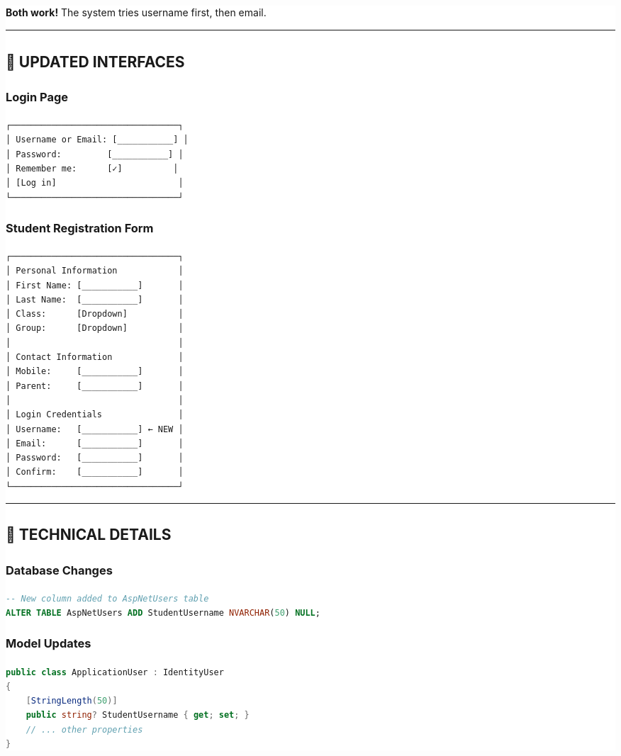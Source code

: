 **Both work!** The system tries username first, then email.

---

## 🎨 **UPDATED INTERFACES**

### **Login Page**
```
┌─────────────────────────────────┐
│ Username or Email: [___________] │
│ Password:         [___________] │
│ Remember me:      [✓]          │
│ [Log in]                        │
└─────────────────────────────────┘
```

### **Student Registration Form**
```
┌─────────────────────────────────┐
│ Personal Information            │
│ First Name: [___________]       │
│ Last Name:  [___________]       │
│ Class:      [Dropdown]          │
│ Group:      [Dropdown]          │
│                                 │
│ Contact Information             │
│ Mobile:     [___________]       │
│ Parent:     [___________]       │
│                                 │
│ Login Credentials               │
│ Username:   [___________] ← NEW │
│ Email:      [___________]       │
│ Password:   [___________]       │
│ Confirm:    [___________]       │
└─────────────────────────────────┘
```

---

## 🔧 **TECHNICAL DETAILS**

### **Database Changes**
```sql
-- New column added to AspNetUsers table
ALTER TABLE AspNetUsers ADD StudentUsername NVARCHAR(50) NULL;
```

### **Model Updates**
```csharp
public class ApplicationUser : IdentityUser
{
    [StringLength(50)]
    public string? StudentUsername { get; set; }
    // ... other properties
}
```
